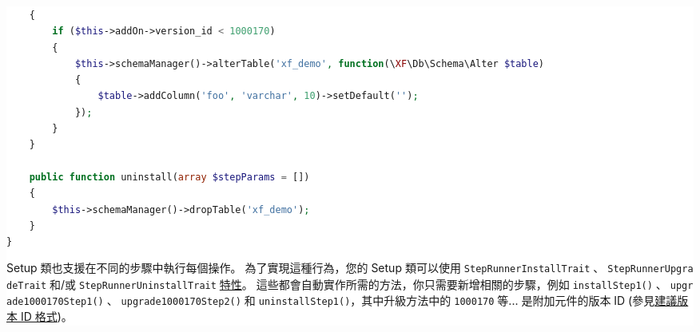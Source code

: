 ```php
	{
		if ($this->addOn->version_id < 1000170)
		{
			$this->schemaManager()->alterTable('xf_demo', function(\XF\Db\Schema\Alter $table)
			{
				$table->addColumn('foo', 'varchar', 10)->setDefault('');
			});
		}
	}
	
	public function uninstall(array $stepParams = [])
	{
		$this->schemaManager()->dropTable('xf_demo');
	}
}
```
Setup 類也支援在不同的步驟中執行每個操作。 為了實現這種行為，您的 Setup 類可以使用 `StepRunnerInstallTrait` 、 `StepRunnerUpgradeTrait` 和/或 `StepRunnerUninstallTrait` [特性](http://php.net/manual/en/language.oop5.traits.php)。 這些都會自動實作所需的方法，你只需要新增相關的步驟，例如 `installStep1()` 、 `upgrade1000170Step1()` 、 `upgrade1000170Step2()` 和 `uninstallStep1()`，其中升級方法中的 `1000170` 等... 是附加元件的版本 ID (參見[建議版本 ID 格式](#id_1))。
